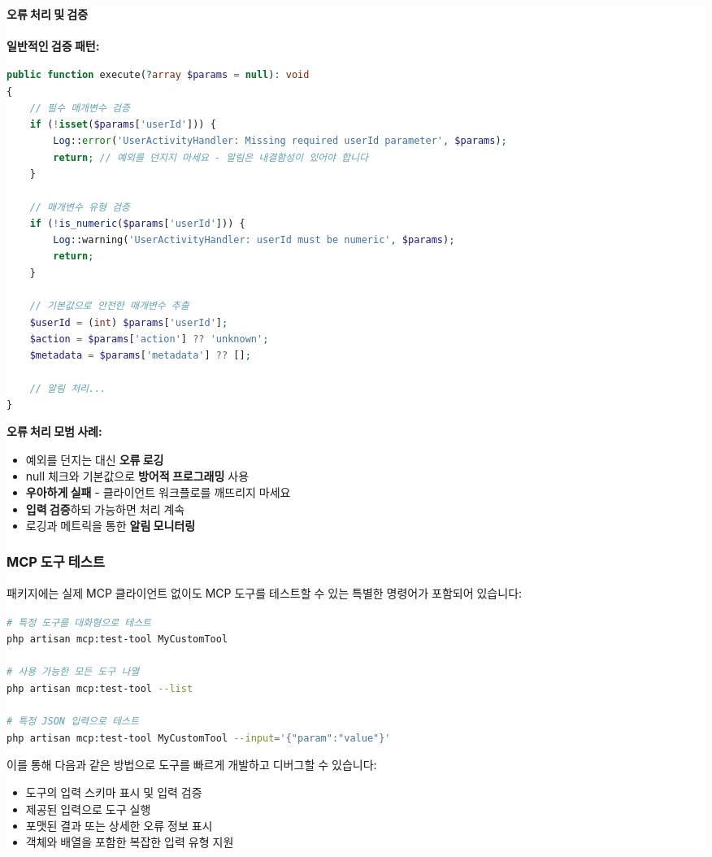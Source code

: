#### 오류 처리 및 검증

**일반적인 검증 패턴:**

```php
public function execute(?array $params = null): void
{
    // 필수 매개변수 검증
    if (!isset($params['userId'])) {
        Log::error('UserActivityHandler: Missing required userId parameter', $params);
        return; // 예외를 던지지 마세요 - 알림은 내결함성이 있어야 합니다
    }
    
    // 매개변수 유형 검증
    if (!is_numeric($params['userId'])) {
        Log::warning('UserActivityHandler: userId must be numeric', $params);
        return;
    }
    
    // 기본값으로 안전한 매개변수 추출
    $userId = (int) $params['userId'];
    $action = $params['action'] ?? 'unknown';
    $metadata = $params['metadata'] ?? [];
    
    // 알림 처리...
}
```

**오류 처리 모범 사례:**
- 예외를 던지는 대신 **오류 로깅**
- null 체크와 기본값으로 **방어적 프로그래밍** 사용
- **우아하게 실패** - 클라이언트 워크플로를 깨뜨리지 마세요
- **입력 검증**하되 가능하면 처리 계속
- 로깅과 메트릭을 통한 **알림 모니터링**

### MCP 도구 테스트

패키지에는 실제 MCP 클라이언트 없이도 MCP 도구를 테스트할 수 있는 특별한 명령어가 포함되어 있습니다:

```bash
# 특정 도구를 대화형으로 테스트
php artisan mcp:test-tool MyCustomTool

# 사용 가능한 모든 도구 나열
php artisan mcp:test-tool --list

# 특정 JSON 입력으로 테스트
php artisan mcp:test-tool MyCustomTool --input='{"param":"value"}'
```

이를 통해 다음과 같은 방법으로 도구를 빠르게 개발하고 디버그할 수 있습니다:

- 도구의 입력 스키마 표시 및 입력 검증
- 제공된 입력으로 도구 실행
- 포맷된 결과 또는 상세한 오류 정보 표시
- 객체와 배열을 포함한 복잡한 입력 유형 지원
